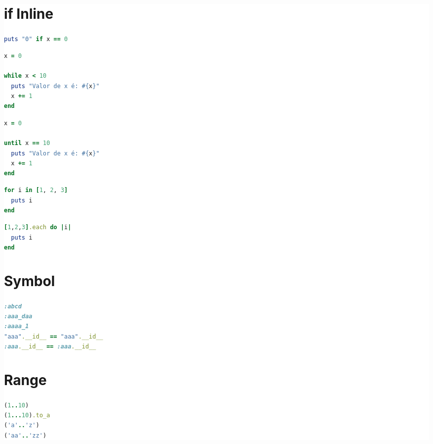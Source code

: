 # if Inline
```ruby
puts "0" if x == 0
```

```ruby
x = 0

while x < 10
  puts "Valor de x é: #{x}"
  x += 1
end
```

```ruby
x = 0

until x == 10
  puts "Valor de x é: #{x}"
  x += 1
end
```

```ruby
for i in [1, 2, 3]
  puts i
end
```

```ruby
[1,2,3].each do |i|
  puts i
end
```

# Symbol

```ruby
:abcd
:aaa_daa
:aaaa_1
"aaa".__id__ == "aaa".__id__
:aaa.__id__ == :aaa.__id__
```

# Range

```ruby
(1..10)
(1...10).to_a
('a'..'z')
('aa'..'zz')
```
